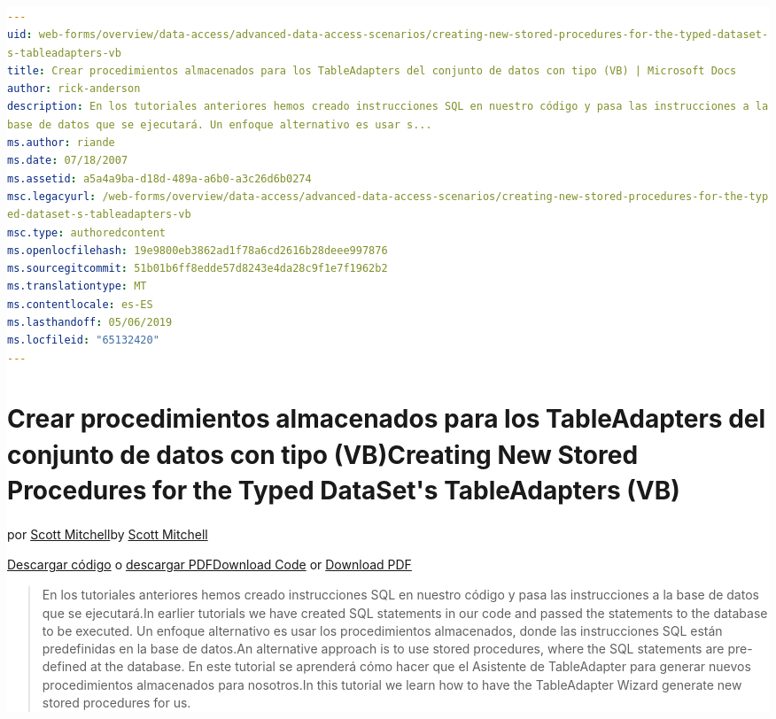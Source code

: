 ```yaml
---
uid: web-forms/overview/data-access/advanced-data-access-scenarios/creating-new-stored-procedures-for-the-typed-dataset-s-tableadapters-vb
title: Crear procedimientos almacenados para los TableAdapters del conjunto de datos con tipo (VB) | Microsoft Docs
author: rick-anderson
description: En los tutoriales anteriores hemos creado instrucciones SQL en nuestro código y pasa las instrucciones a la base de datos que se ejecutará. Un enfoque alternativo es usar s...
ms.author: riande
ms.date: 07/18/2007
ms.assetid: a5a4a9ba-d18d-489a-a6b0-a3c26d6b0274
msc.legacyurl: /web-forms/overview/data-access/advanced-data-access-scenarios/creating-new-stored-procedures-for-the-typed-dataset-s-tableadapters-vb
msc.type: authoredcontent
ms.openlocfilehash: 19e9800eb3862ad1f78a6cd2616b28deee997876
ms.sourcegitcommit: 51b01b6ff8edde57d8243e4da28c9f1e7f1962b2
ms.translationtype: MT
ms.contentlocale: es-ES
ms.lasthandoff: 05/06/2019
ms.locfileid: "65132420"
---
```

# <a name="creating-new-stored-procedures-for-the-typed-datasets-tableadapters-vb"></a><span data-ttu-id="9d10c-104">Crear procedimientos almacenados para los TableAdapters del conjunto de datos con tipo (VB)</span><span class="sxs-lookup"><span data-stu-id="9d10c-104">Creating New Stored Procedures for the Typed DataSet's TableAdapters (VB)</span></span>

<span data-ttu-id="9d10c-105">por [Scott Mitchell](https://twitter.com/ScottOnWriting)</span><span class="sxs-lookup"><span data-stu-id="9d10c-105">by [Scott Mitchell](https://twitter.com/ScottOnWriting)</span></span>

<span data-ttu-id="9d10c-106">[Descargar código](http://download.microsoft.com/download/3/9/f/39f92b37-e92e-4ab3-909e-b4ef23d01aa3/ASPNET_Data_Tutorial_67_VB.zip) o [descargar PDF](creating-new-stored-procedures-for-the-typed-dataset-s-tableadapters-vb/_static/datatutorial67vb1.pdf)</span><span class="sxs-lookup"><span data-stu-id="9d10c-106">[Download Code](http://download.microsoft.com/download/3/9/f/39f92b37-e92e-4ab3-909e-b4ef23d01aa3/ASPNET_Data_Tutorial_67_VB.zip) or [Download PDF](creating-new-stored-procedures-for-the-typed-dataset-s-tableadapters-vb/_static/datatutorial67vb1.pdf)</span></span>

> <span data-ttu-id="9d10c-107">En los tutoriales anteriores hemos creado instrucciones SQL en nuestro código y pasa las instrucciones a la base de datos que se ejecutará.</span><span class="sxs-lookup"><span data-stu-id="9d10c-107">In earlier tutorials we have created SQL statements in our code and passed the statements to the database to be executed.</span></span> <span data-ttu-id="9d10c-108">Un enfoque alternativo es usar los procedimientos almacenados, donde las instrucciones SQL están predefinidas en la base de datos.</span><span class="sxs-lookup"><span data-stu-id="9d10c-108">An alternative approach is to use stored procedures, where the SQL statements are pre-defined at the database.</span></span> <span data-ttu-id="9d10c-109">En este tutorial se aprenderá cómo hacer que el Asistente de TableAdapter para generar nuevos procedimientos almacenados para nosotros.</span><span class="sxs-lookup"><span data-stu-id="9d10c-109">In this tutorial we learn how to have the TableAdapter Wizard generate new stored procedures for us.</span></span>
